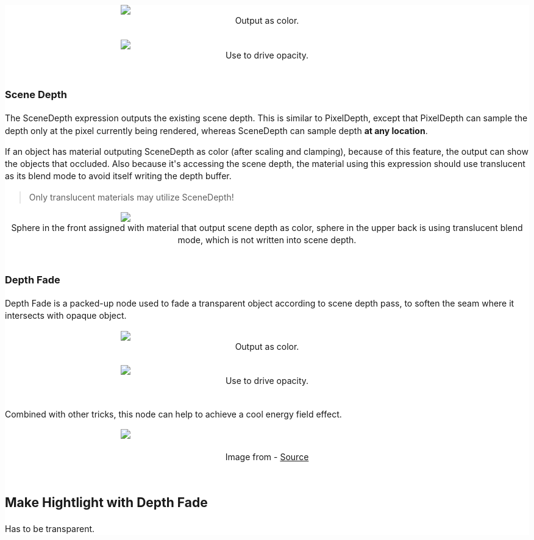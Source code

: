<img src="{{ site.url }}/images/Work/depth_pixel1.gif" width="480" style="display:block; margin:auto;">
<figcaption style="text-align: center;">Output as color.</figcaption>
<br>
<img src="{{ site.url }}/images/Work/depth_pixel2.gif" width="480" style="display:block; margin:auto;">
<figcaption style="text-align: center;">Use to drive opacity.</figcaption>
<br>

### Scene Depth
The SceneDepth expression outputs the existing scene depth. This is similar to PixelDepth, except that PixelDepth can sample the depth only at the pixel currently being rendered, whereas SceneDepth can sample depth **at any location**.

If an object has material outputing SceneDepth as color (after scaling and clamping), because of this feature, the output can show the objects that occluded. Also because it's accessing the scene depth, the material using this expression should use translucent as its blend mode to avoid itself writing the depth buffer.

> Only translucent materials may utilize SceneDepth!

<img src="{{ site.url }}/images/Work/depth_visualization2.gif" width="480" style="display:block; margin:auto;">
<figcaption style="text-align: center;">Sphere in the front assigned with material that output scene depth as color, sphere in the upper back is using translucent blend mode, which is not written into scene depth.</figcaption>
<br>

### Depth Fade
Depth Fade is a packed-up node used to fade a transparent object according to scene depth pass, to soften the seam where it intersects with opaque object.

<img src="{{ site.url }}/images/Work/depth_fade1.gif" width="480" style="display:block; margin:auto;">
<figcaption style="text-align: center;">Output as color.</figcaption>
<br>
<img src="{{ site.url }}/images/Work/depth_fade2.gif" width="480" style="display:block; margin:auto;">
<figcaption style="text-align: center;">Use to drive opacity.</figcaption>
<br>

Combined with other tricks, this node can help to achieve a cool energy field effect.

<img src="https://i.ytimg.com/vi/Dw8v4UYZcjA/maxresdefault.jpg" width="480" style="display:block; margin:auto;">
<br>
<figcaption style="text-align: center;">Image from - <a href="https://www.corbuzier.tk/2017/11/ue4-holo-shield-makingof/kG6Xt1NDgMi.html">Source</a></figcaption>
<br>

## Make Hightlight with Depth Fade
Has to be transparent.
